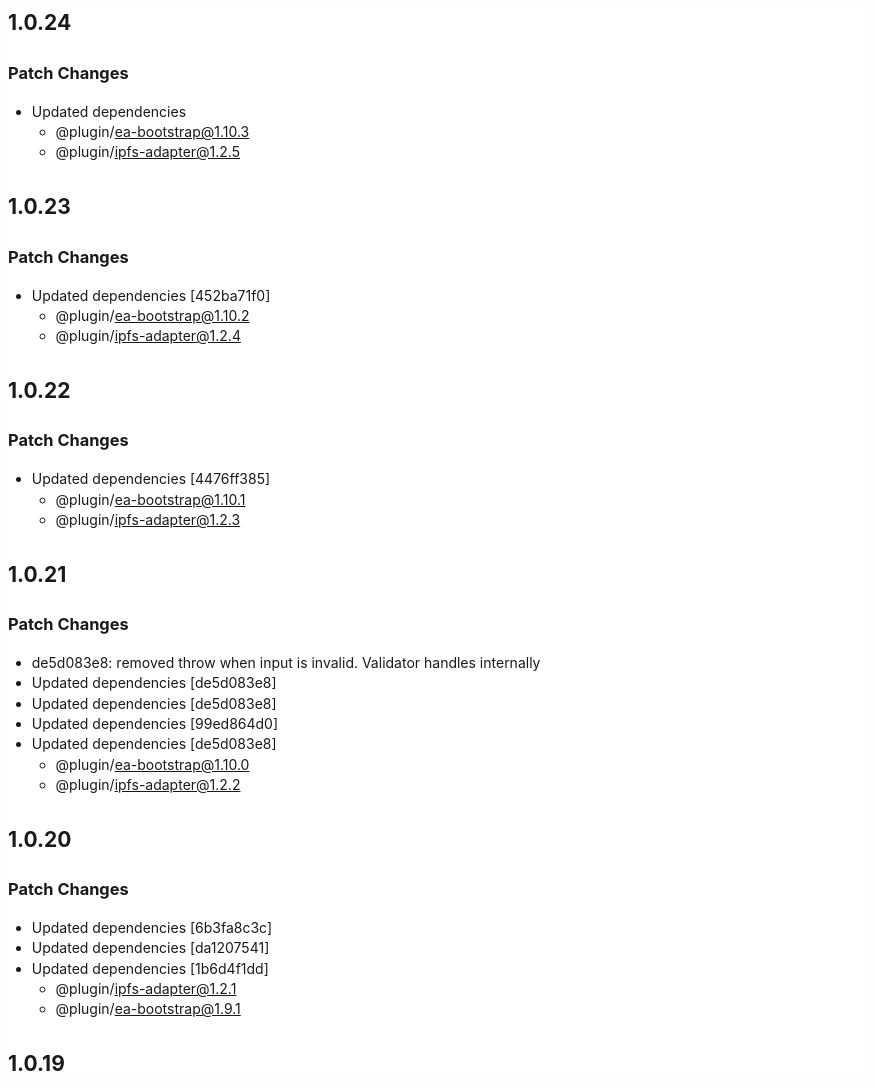## 1.0.24

### Patch Changes

- Updated dependencies
  - @plugin/ea-bootstrap@1.10.3
  - @plugin/ipfs-adapter@1.2.5

## 1.0.23

### Patch Changes

- Updated dependencies [452ba71f0]
  - @plugin/ea-bootstrap@1.10.2
  - @plugin/ipfs-adapter@1.2.4

## 1.0.22

### Patch Changes

- Updated dependencies [4476ff385]
  - @plugin/ea-bootstrap@1.10.1
  - @plugin/ipfs-adapter@1.2.3

## 1.0.21

### Patch Changes

- de5d083e8: removed throw when input is invalid. Validator handles internally
- Updated dependencies [de5d083e8]
- Updated dependencies [de5d083e8]
- Updated dependencies [99ed864d0]
- Updated dependencies [de5d083e8]
  - @plugin/ea-bootstrap@1.10.0
  - @plugin/ipfs-adapter@1.2.2

## 1.0.20

### Patch Changes

- Updated dependencies [6b3fa8c3c]
- Updated dependencies [da1207541]
- Updated dependencies [1b6d4f1dd]
  - @plugin/ipfs-adapter@1.2.1
  - @plugin/ea-bootstrap@1.9.1

## 1.0.19
